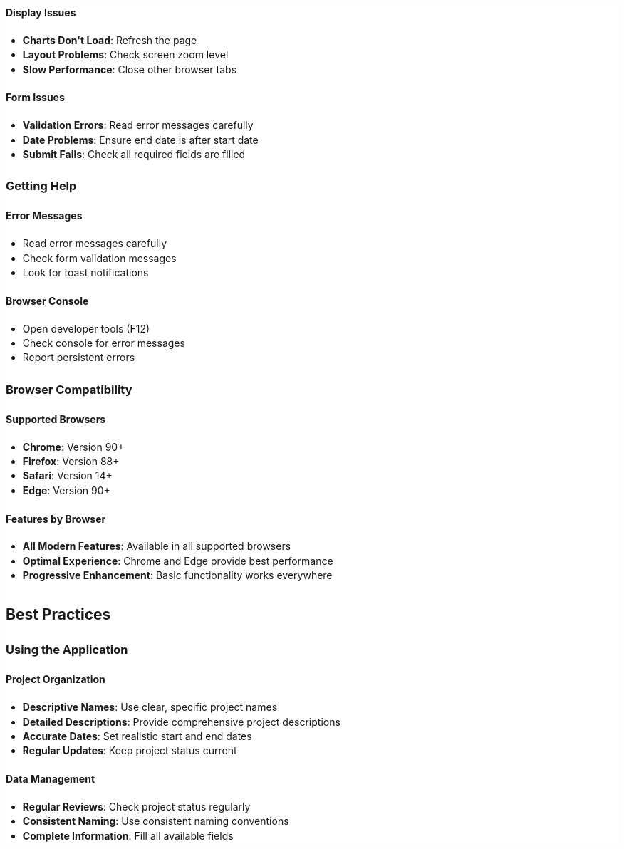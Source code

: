 #### Display Issues
- **Charts Don't Load**: Refresh the page
- **Layout Problems**: Check screen zoom level
- **Slow Performance**: Close other browser tabs

#### Form Issues
- **Validation Errors**: Read error messages carefully
- **Date Problems**: Ensure end date is after start date
- **Submit Fails**: Check all required fields are filled

### Getting Help

#### Error Messages
- Read error messages carefully
- Check form validation messages
- Look for toast notifications

#### Browser Console
- Open developer tools (F12)
- Check console for error messages
- Report persistent errors

### Browser Compatibility

#### Supported Browsers
- **Chrome**: Version 90+
- **Firefox**: Version 88+
- **Safari**: Version 14+
- **Edge**: Version 90+

#### Features by Browser
- **All Modern Features**: Available in all supported browsers
- **Optimal Experience**: Chrome and Edge provide best performance
- **Progressive Enhancement**: Basic functionality works everywhere

## Best Practices

### Using the Application

#### Project Organization
- **Descriptive Names**: Use clear, specific project names
- **Detailed Descriptions**: Provide comprehensive project descriptions
- **Accurate Dates**: Set realistic start and end dates
- **Regular Updates**: Keep project status current

#### Data Management
- **Regular Reviews**: Check project status regularly
- **Consistent Naming**: Use consistent naming conventions
- **Complete Information**: Fill all available fields
